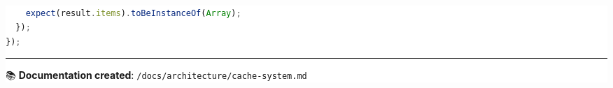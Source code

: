 ```typescript
    expect(result.items).toBeInstanceOf(Array);
  });
});
```

---

📚 **Documentation created**: `/docs/architecture/cache-system.md`
